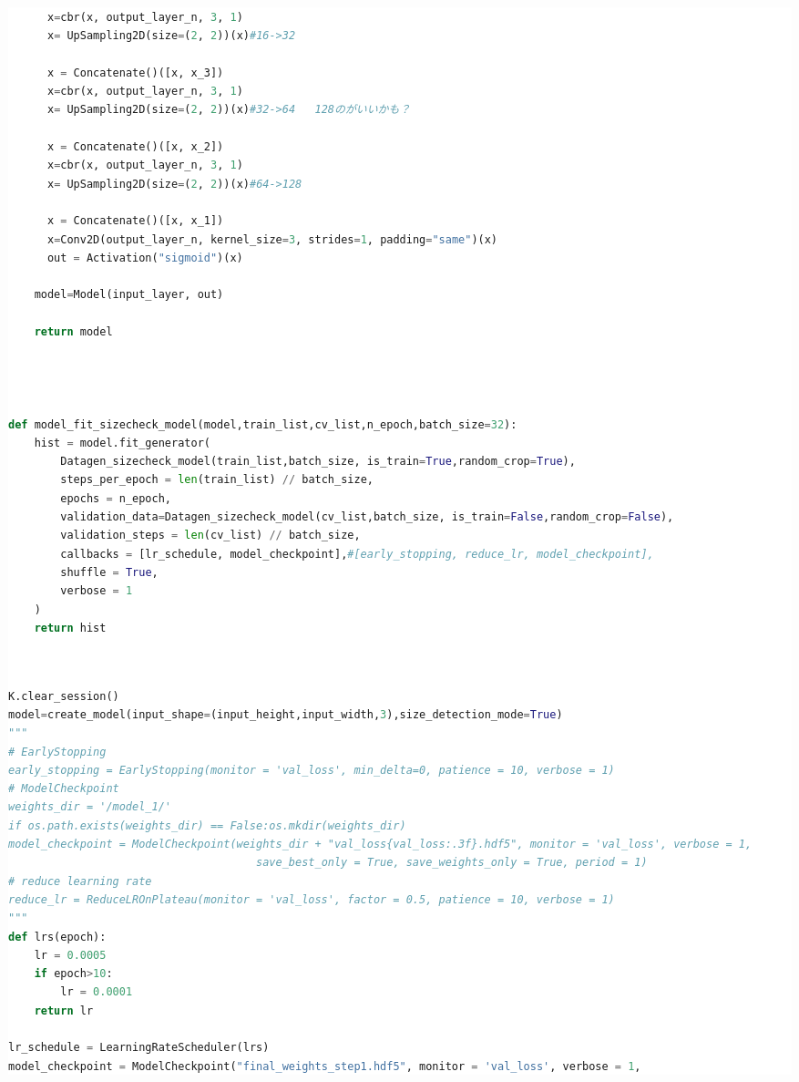 ```python
      x=cbr(x, output_layer_n, 3, 1)
      x= UpSampling2D(size=(2, 2))(x)#16->32
    
      x = Concatenate()([x, x_3])
      x=cbr(x, output_layer_n, 3, 1)
      x= UpSampling2D(size=(2, 2))(x)#32->64   128のがいいかも？ 
    
      x = Concatenate()([x, x_2])
      x=cbr(x, output_layer_n, 3, 1)
      x= UpSampling2D(size=(2, 2))(x)#64->128 
      
      x = Concatenate()([x, x_1])
      x=Conv2D(output_layer_n, kernel_size=3, strides=1, padding="same")(x)
      out = Activation("sigmoid")(x)
    
    model=Model(input_layer, out)
    
    return model
  
    


def model_fit_sizecheck_model(model,train_list,cv_list,n_epoch,batch_size=32):
    hist = model.fit_generator(
        Datagen_sizecheck_model(train_list,batch_size, is_train=True,random_crop=True),
        steps_per_epoch = len(train_list) // batch_size,
        epochs = n_epoch,
        validation_data=Datagen_sizecheck_model(cv_list,batch_size, is_train=False,random_crop=False),
        validation_steps = len(cv_list) // batch_size,
        callbacks = [lr_schedule, model_checkpoint],#[early_stopping, reduce_lr, model_checkpoint],
        shuffle = True,
        verbose = 1
    )
    return hist

  

```


```python
K.clear_session()
model=create_model(input_shape=(input_height,input_width,3),size_detection_mode=True)
"""
# EarlyStopping
early_stopping = EarlyStopping(monitor = 'val_loss', min_delta=0, patience = 10, verbose = 1)
# ModelCheckpoint
weights_dir = '/model_1/'
if os.path.exists(weights_dir) == False:os.mkdir(weights_dir)
model_checkpoint = ModelCheckpoint(weights_dir + "val_loss{val_loss:.3f}.hdf5", monitor = 'val_loss', verbose = 1,
                                      save_best_only = True, save_weights_only = True, period = 1)
# reduce learning rate
reduce_lr = ReduceLROnPlateau(monitor = 'val_loss', factor = 0.5, patience = 10, verbose = 1)
"""
def lrs(epoch):
    lr = 0.0005
    if epoch>10:
        lr = 0.0001
    return lr

lr_schedule = LearningRateScheduler(lrs)
model_checkpoint = ModelCheckpoint("final_weights_step1.hdf5", monitor = 'val_loss', verbose = 1,
```